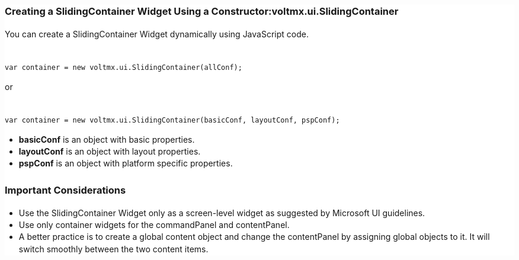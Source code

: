 ### Creating a SlidingContainer Widget Using a Constructor:voltmx.ui.SlidingContainer

You can create a SlidingContainer Widget dynamically using JavaScript code.

```

var container = new voltmx.ui.SlidingContainer(allConf);
```

or

```

var container = new voltmx.ui.SlidingContainer(basicConf, layoutConf, pspConf);
```

*   **basicConf** is an object with basic properties.
*   **layoutConf** is an object with layout properties.
*   **pspConf** is an object with platform specific properties.

### Important Considerations

*   Use the SlidingContainer Widget only as a screen-level widget as suggested by Microsoft UI guidelines.
*   Use only container widgets for the commandPanel and contentPanel.
*   A better practice is to create a global content object and change the contentPanel by assigning global objects to it. It will switch smoothly between the two content items.

